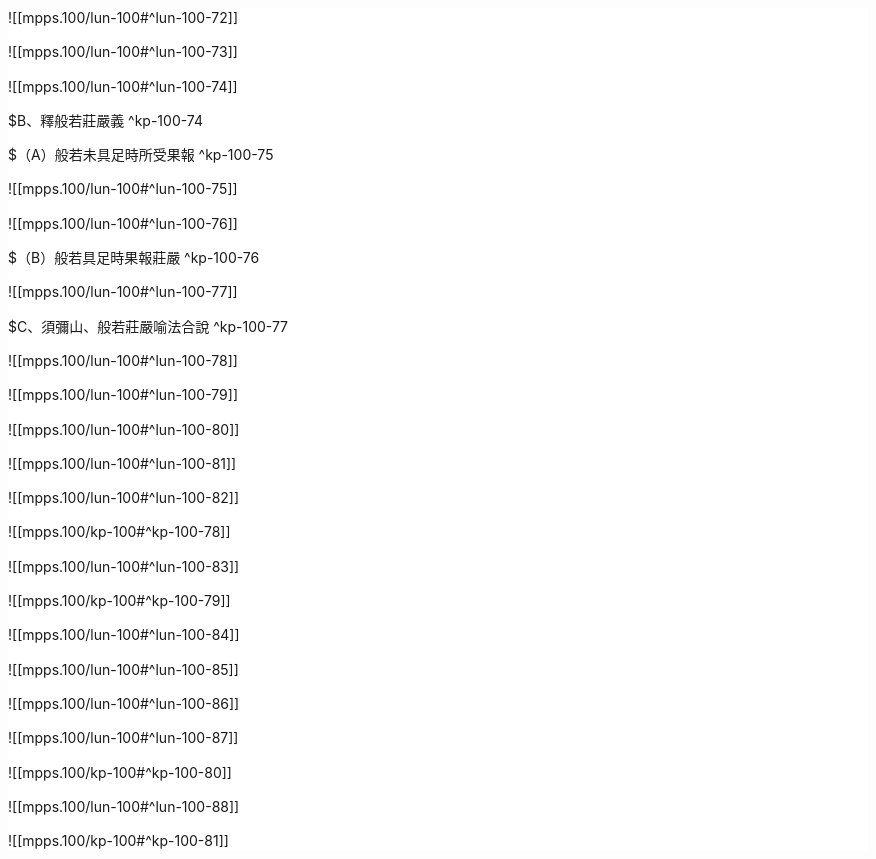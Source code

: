 ![[mpps.100/lun-100#^lun-100-72]]

![[mpps.100/lun-100#^lun-100-73]]

![[mpps.100/lun-100#^lun-100-74]]

 $B、釋般若莊嚴義 ^kp-100-74

 $（A）般若未具足時所受果報 ^kp-100-75

![[mpps.100/lun-100#^lun-100-75]]

![[mpps.100/lun-100#^lun-100-76]]

 $（B）般若具足時果報莊嚴 ^kp-100-76

![[mpps.100/lun-100#^lun-100-77]]

 $C、須彌山、般若莊嚴喻法合說 ^kp-100-77

![[mpps.100/lun-100#^lun-100-78]]

![[mpps.100/lun-100#^lun-100-79]]

![[mpps.100/lun-100#^lun-100-80]]

![[mpps.100/lun-100#^lun-100-81]]

![[mpps.100/lun-100#^lun-100-82]]

![[mpps.100/kp-100#^kp-100-78]]

![[mpps.100/lun-100#^lun-100-83]]

![[mpps.100/kp-100#^kp-100-79]]

![[mpps.100/lun-100#^lun-100-84]]

![[mpps.100/lun-100#^lun-100-85]]

![[mpps.100/lun-100#^lun-100-86]]

![[mpps.100/lun-100#^lun-100-87]]

![[mpps.100/kp-100#^kp-100-80]]

![[mpps.100/lun-100#^lun-100-88]]

![[mpps.100/kp-100#^kp-100-81]]

